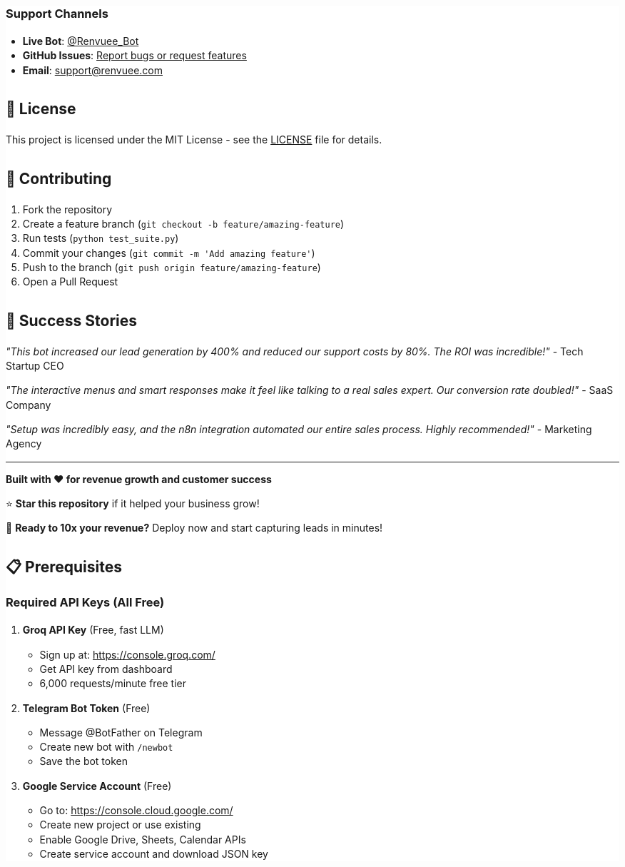 ### Support Channels
- **Live Bot**: [@Renvuee_Bot](https://t.me/Renvuee_Bot)
- **GitHub Issues**: [Report bugs or request features](https://github.com/Rajanm001/Renvuee_Bot/issues)
- **Email**: support@renvuee.com

## 📄 License

This project is licensed under the MIT License - see the [LICENSE](LICENSE) file for details.

## 🤝 Contributing

1. Fork the repository
2. Create a feature branch (`git checkout -b feature/amazing-feature`)
3. Run tests (`python test_suite.py`)
4. Commit your changes (`git commit -m 'Add amazing feature'`)
5. Push to the branch (`git push origin feature/amazing-feature`)
6. Open a Pull Request

## 🎉 Success Stories

*"This bot increased our lead generation by 400% and reduced our support costs by 80%. The ROI was incredible!"* - Tech Startup CEO

*"The interactive menus and smart responses make it feel like talking to a real sales expert. Our conversion rate doubled!"* - SaaS Company

*"Setup was incredibly easy, and the n8n integration automated our entire sales process. Highly recommended!"* - Marketing Agency

---

**Built with ❤️ for revenue growth and customer success**

⭐ **Star this repository** if it helped your business grow!

🚀 **Ready to 10x your revenue?** Deploy now and start capturing leads in minutes!

## 📋 Prerequisites

### Required API Keys (All Free)
1. **Groq API Key** (Free, fast LLM)
   - Sign up at: https://console.groq.com/
   - Get API key from dashboard
   - 6,000 requests/minute free tier

2. **Telegram Bot Token** (Free)
   - Message @BotFather on Telegram
   - Create new bot with `/newbot`
   - Save the bot token

3. **Google Service Account** (Free)
   - Go to: https://console.cloud.google.com/
   - Create new project or use existing
   - Enable Google Drive, Sheets, Calendar APIs
   - Create service account and download JSON key
